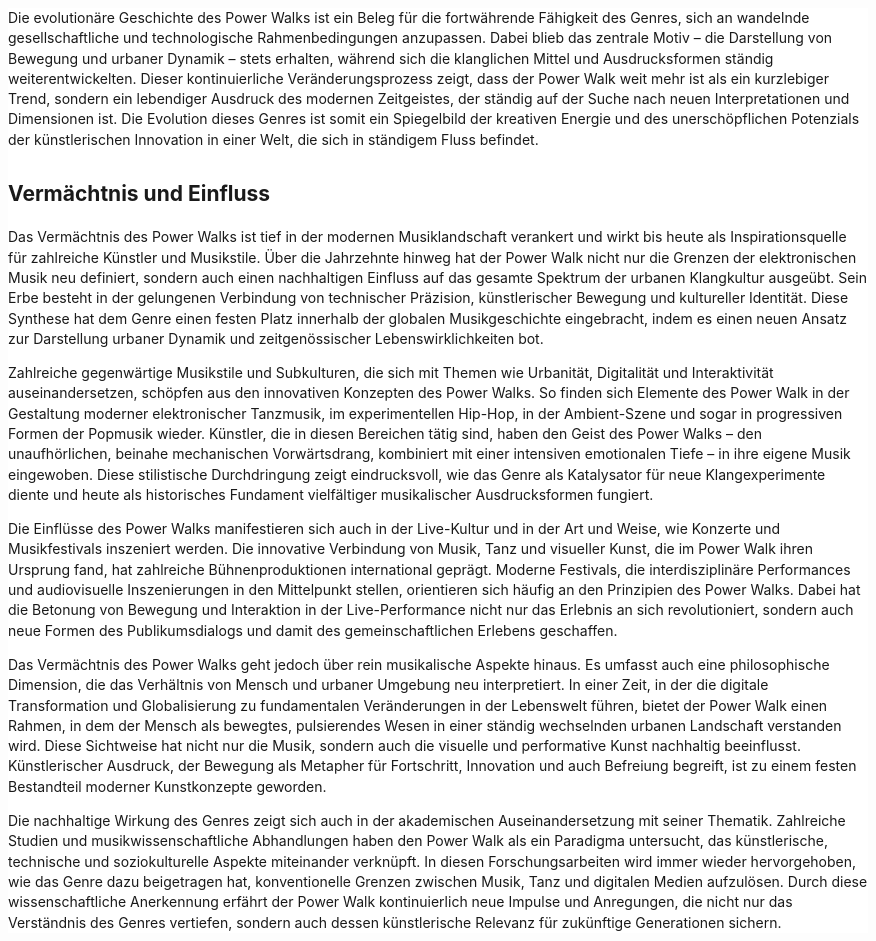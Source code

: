 Die evolutionäre Geschichte des Power Walks ist ein Beleg für die fortwährende Fähigkeit des Genres, sich an wandelnde gesellschaftliche und technologische Rahmenbedingungen anzupassen. Dabei blieb das zentrale Motiv – die Darstellung von Bewegung und urbaner Dynamik – stets erhalten, während sich die klanglichen Mittel und Ausdrucksformen ständig weiterentwickelten. Dieser kontinuierliche Veränderungsprozess zeigt, dass der Power Walk weit mehr ist als ein kurzlebiger Trend, sondern ein lebendiger Ausdruck des modernen Zeitgeistes, der ständig auf der Suche nach neuen Interpretationen und Dimensionen ist. Die Evolution dieses Genres ist somit ein Spiegelbild der kreativen Energie und des unerschöpflichen Potenzials der künstlerischen Innovation in einer Welt, die sich in ständigem Fluss befindet.


## Vermächtnis und Einfluss

Das Vermächtnis des Power Walks ist tief in der modernen Musiklandschaft verankert und wirkt bis heute als Inspirationsquelle für zahlreiche Künstler und Musikstile. Über die Jahrzehnte hinweg hat der Power Walk nicht nur die Grenzen der elektronischen Musik neu definiert, sondern auch einen nachhaltigen Einfluss auf das gesamte Spektrum der urbanen Klangkultur ausgeübt. Sein Erbe besteht in der gelungenen Verbindung von technischer Präzision, künstlerischer Bewegung und kultureller Identität. Diese Synthese hat dem Genre einen festen Platz innerhalb der globalen Musikgeschichte eingebracht, indem es einen neuen Ansatz zur Darstellung urbaner Dynamik und zeitgenössischer Lebenswirklichkeiten bot.  

Zahlreiche gegenwärtige Musikstile und Subkulturen, die sich mit Themen wie Urbanität, Digitalität und Interaktivität auseinandersetzen, schöpfen aus den innovativen Konzepten des Power Walks. So finden sich Elemente des Power Walk in der Gestaltung moderner elektronischer Tanzmusik, im experimentellen Hip-Hop, in der Ambient-Szene und sogar in progressiven Formen der Popmusik wieder. Künstler, die in diesen Bereichen tätig sind, haben den Geist des Power Walks – den unaufhörlichen, beinahe mechanischen Vorwärtsdrang, kombiniert mit einer intensiven emotionalen Tiefe – in ihre eigene Musik eingewoben. Diese stilistische Durchdringung zeigt eindrucksvoll, wie das Genre als Katalysator für neue Klangexperimente diente und heute als historisches Fundament vielfältiger musikalischer Ausdrucksformen fungiert.  

Die Einflüsse des Power Walks manifestieren sich auch in der Live-Kultur und in der Art und Weise, wie Konzerte und Musikfestivals inszeniert werden. Die innovative Verbindung von Musik, Tanz und visueller Kunst, die im Power Walk ihren Ursprung fand, hat zahlreiche Bühnenproduktionen international geprägt. Moderne Festivals, die interdisziplinäre Performances und audiovisuelle Inszenierungen in den Mittelpunkt stellen, orientieren sich häufig an den Prinzipien des Power Walks. Dabei hat die Betonung von Bewegung und Interaktion in der Live-Performance nicht nur das Erlebnis an sich revolutioniert, sondern auch neue Formen des Publikumsdialogs und damit des gemeinschaftlichen Erlebens geschaffen.  

Das Vermächtnis des Power Walks geht jedoch über rein musikalische Aspekte hinaus. Es umfasst auch eine philosophische Dimension, die das Verhältnis von Mensch und urbaner Umgebung neu interpretiert. In einer Zeit, in der die digitale Transformation und Globalisierung zu fundamentalen Veränderungen in der Lebenswelt führen, bietet der Power Walk einen Rahmen, in dem der Mensch als bewegtes, pulsierendes Wesen in einer ständig wechselnden urbanen Landschaft verstanden wird. Diese Sichtweise hat nicht nur die Musik, sondern auch die visuelle und performative Kunst nachhaltig beeinflusst. Künstlerischer Ausdruck, der Bewegung als Metapher für Fortschritt, Innovation und auch Befreiung begreift, ist zu einem festen Bestandteil moderner Kunstkonzepte geworden.  

Die nachhaltige Wirkung des Genres zeigt sich auch in der akademischen Auseinandersetzung mit seiner Thematik. Zahlreiche Studien und musikwissenschaftliche Abhandlungen haben den Power Walk als ein Paradigma untersucht, das künstlerische, technische und soziokulturelle Aspekte miteinander verknüpft. In diesen Forschungsarbeiten wird immer wieder hervorgehoben, wie das Genre dazu beigetragen hat, konventionelle Grenzen zwischen Musik, Tanz und digitalen Medien aufzulösen. Durch diese wissenschaftliche Anerkennung erfährt der Power Walk kontinuierlich neue Impulse und Anregungen, die nicht nur das Verständnis des Genres vertiefen, sondern auch dessen künstlerische Relevanz für zukünftige Generationen sichern.  
